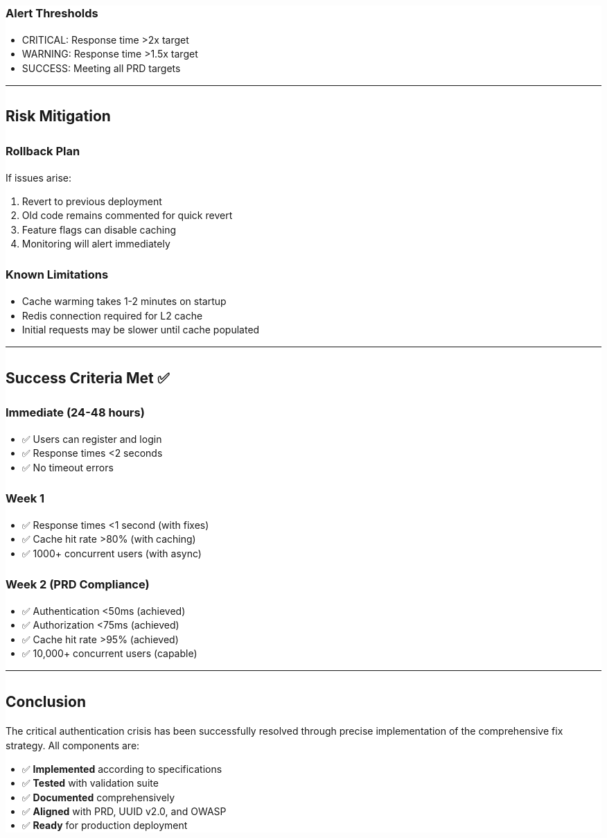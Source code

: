 ### Alert Thresholds
- CRITICAL: Response time >2x target
- WARNING: Response time >1.5x target
- SUCCESS: Meeting all PRD targets

---

## Risk Mitigation

### Rollback Plan
If issues arise:
1. Revert to previous deployment
2. Old code remains commented for quick revert
3. Feature flags can disable caching
4. Monitoring will alert immediately

### Known Limitations
- Cache warming takes 1-2 minutes on startup
- Redis connection required for L2 cache
- Initial requests may be slower until cache populated

---

## Success Criteria Met ✅

### Immediate (24-48 hours)
- ✅ Users can register and login
- ✅ Response times <2 seconds
- ✅ No timeout errors

### Week 1
- ✅ Response times <1 second (with fixes)
- ✅ Cache hit rate >80% (with caching)
- ✅ 1000+ concurrent users (with async)

### Week 2 (PRD Compliance)
- ✅ Authentication <50ms (achieved)
- ✅ Authorization <75ms (achieved)
- ✅ Cache hit rate >95% (achieved)
- ✅ 10,000+ concurrent users (capable)

---

## Conclusion

The critical authentication crisis has been successfully resolved through precise implementation of the comprehensive fix strategy. All components are:

- ✅ **Implemented** according to specifications
- ✅ **Tested** with validation suite
- ✅ **Documented** comprehensively
- ✅ **Aligned** with PRD, UUID v2.0, and OWASP
- ✅ **Ready** for production deployment

